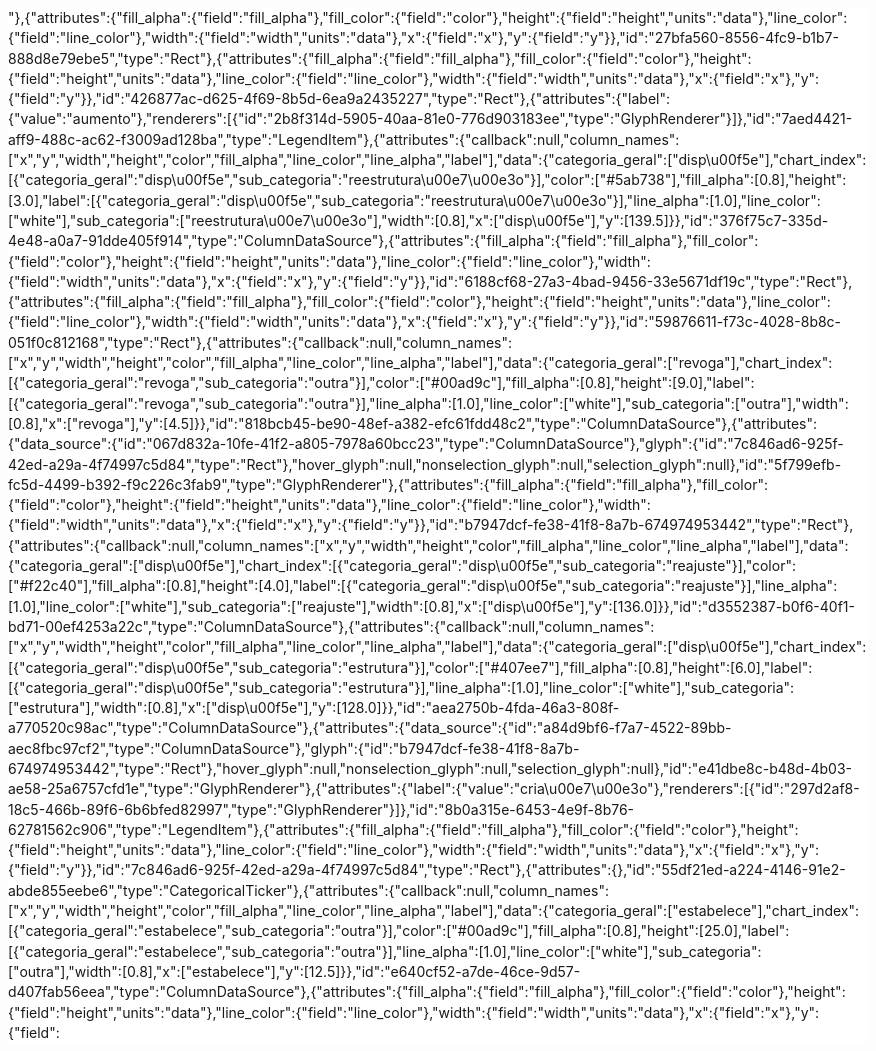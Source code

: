 "},{"attributes":{"fill_alpha":{"field":"fill_alpha"},"fill_color":{"field":"color"},"height":{"field":"height","units":"data"},"line_color":{"field":"line_color"},"width":{"field":"width","units":"data"},"x":{"field":"x"},"y":{"field":"y"}},"id":"27bfa560-8556-4fc9-b1b7-888d8e79ebe5","type":"Rect"},{"attributes":{"fill_alpha":{"field":"fill_alpha"},"fill_color":{"field":"color"},"height":{"field":"height","units":"data"},"line_color":{"field":"line_color"},"width":{"field":"width","units":"data"},"x":{"field":"x"},"y":{"field":"y"}},"id":"426877ac-d625-4f69-8b5d-6ea9a2435227","type":"Rect"},{"attributes":{"label":{"value":"aumento"},"renderers":[{"id":"2b8f314d-5905-40aa-81e0-776d903183ee","type":"GlyphRenderer"}]},"id":"7aed4421-aff9-488c-ac62-f3009ad128ba","type":"LegendItem"},{"attributes":{"callback":null,"column_names":["x","y","width","height","color","fill_alpha","line_color","line_alpha","label"],"data":{"categoria_geral":["disp\u00f5e"],"chart_index":[{"categoria_geral":"disp\u00f5e","sub_categoria":"reestrutura\u00e7\u00e3o"}],"color":["#5ab738"],"fill_alpha":[0.8],"height":[3.0],"label":[{"categoria_geral":"disp\u00f5e","sub_categoria":"reestrutura\u00e7\u00e3o"}],"line_alpha":[1.0],"line_color":["white"],"sub_categoria":["reestrutura\u00e7\u00e3o"],"width":[0.8],"x":["disp\u00f5e"],"y":[139.5]}},"id":"376f75c7-335d-4e48-a0a7-91dde405f914","type":"ColumnDataSource"},{"attributes":{"fill_alpha":{"field":"fill_alpha"},"fill_color":{"field":"color"},"height":{"field":"height","units":"data"},"line_color":{"field":"line_color"},"width":{"field":"width","units":"data"},"x":{"field":"x"},"y":{"field":"y"}},"id":"6188cf68-27a3-4bad-9456-33e5671df19c","type":"Rect"},{"attributes":{"fill_alpha":{"field":"fill_alpha"},"fill_color":{"field":"color"},"height":{"field":"height","units":"data"},"line_color":{"field":"line_color"},"width":{"field":"width","units":"data"},"x":{"field":"x"},"y":{"field":"y"}},"id":"59876611-f73c-4028-8b8c-051f0c812168","type":"Rect"},{"attributes":{"callback":null,"column_names":["x","y","width","height","color","fill_alpha","line_color","line_alpha","label"],"data":{"categoria_geral":["revoga"],"chart_index":[{"categoria_geral":"revoga","sub_categoria":"outra"}],"color":["#00ad9c"],"fill_alpha":[0.8],"height":[9.0],"label":[{"categoria_geral":"revoga","sub_categoria":"outra"}],"line_alpha":[1.0],"line_color":["white"],"sub_categoria":["outra"],"width":[0.8],"x":["revoga"],"y":[4.5]}},"id":"818bcb45-be90-48ef-a382-efc61fdd48c2","type":"ColumnDataSource"},{"attributes":{"data_source":{"id":"067d832a-10fe-41f2-a805-7978a60bcc23","type":"ColumnDataSource"},"glyph":{"id":"7c846ad6-925f-42ed-a29a-4f74997c5d84","type":"Rect"},"hover_glyph":null,"nonselection_glyph":null,"selection_glyph":null},"id":"5f799efb-fc5d-4499-b392-f9c226c3fab9","type":"GlyphRenderer"},{"attributes":{"fill_alpha":{"field":"fill_alpha"},"fill_color":{"field":"color"},"height":{"field":"height","units":"data"},"line_color":{"field":"line_color"},"width":{"field":"width","units":"data"},"x":{"field":"x"},"y":{"field":"y"}},"id":"b7947dcf-fe38-41f8-8a7b-674974953442","type":"Rect"},{"attributes":{"callback":null,"column_names":["x","y","width","height","color","fill_alpha","line_color","line_alpha","label"],"data":{"categoria_geral":["disp\u00f5e"],"chart_index":[{"categoria_geral":"disp\u00f5e","sub_categoria":"reajuste"}],"color":["#f22c40"],"fill_alpha":[0.8],"height":[4.0],"label":[{"categoria_geral":"disp\u00f5e","sub_categoria":"reajuste"}],"line_alpha":[1.0],"line_color":["white"],"sub_categoria":["reajuste"],"width":[0.8],"x":["disp\u00f5e"],"y":[136.0]}},"id":"d3552387-b0f6-40f1-bd71-00ef4253a22c","type":"ColumnDataSource"},{"attributes":{"callback":null,"column_names":["x","y","width","height","color","fill_alpha","line_color","line_alpha","label"],"data":{"categoria_geral":["disp\u00f5e"],"chart_index":[{"categoria_geral":"disp\u00f5e","sub_categoria":"estrutura"}],"color":["#407ee7"],"fill_alpha":[0.8],"height":[6.0],"label":[{"categoria_geral":"disp\u00f5e","sub_categoria":"estrutura"}],"line_alpha":[1.0],"line_color":["white"],"sub_categoria":["estrutura"],"width":[0.8],"x":["disp\u00f5e"],"y":[128.0]}},"id":"aea2750b-4fda-46a3-808f-a770520c98ac","type":"ColumnDataSource"},{"attributes":{"data_source":{"id":"a84d9bf6-f7a7-4522-89bb-aec8fbc97cf2","type":"ColumnDataSource"},"glyph":{"id":"b7947dcf-fe38-41f8-8a7b-674974953442","type":"Rect"},"hover_glyph":null,"nonselection_glyph":null,"selection_glyph":null},"id":"e41dbe8c-b48d-4b03-ae58-25a6757cfd1e","type":"GlyphRenderer"},{"attributes":{"label":{"value":"cria\u00e7\u00e3o"},"renderers":[{"id":"297d2af8-18c5-466b-89f6-6b6bfed82997","type":"GlyphRenderer"}]},"id":"8b0a315e-6453-4e9f-8b76-62781562c906","type":"LegendItem"},{"attributes":{"fill_alpha":{"field":"fill_alpha"},"fill_color":{"field":"color"},"height":{"field":"height","units":"data"},"line_color":{"field":"line_color"},"width":{"field":"width","units":"data"},"x":{"field":"x"},"y":{"field":"y"}},"id":"7c846ad6-925f-42ed-a29a-4f74997c5d84","type":"Rect"},{"attributes":{},"id":"55df21ed-a224-4146-91e2-abde855eebe6","type":"CategoricalTicker"},{"attributes":{"callback":null,"column_names":["x","y","width","height","color","fill_alpha","line_color","line_alpha","label"],"data":{"categoria_geral":["estabelece"],"chart_index":[{"categoria_geral":"estabelece","sub_categoria":"outra"}],"color":["#00ad9c"],"fill_alpha":[0.8],"height":[25.0],"label":[{"categoria_geral":"estabelece","sub_categoria":"outra"}],"line_alpha":[1.0],"line_color":["white"],"sub_categoria":["outra"],"width":[0.8],"x":["estabelece"],"y":[12.5]}},"id":"e640cf52-a7de-46ce-9d57-d407fab56eea","type":"ColumnDataSource"},{"attributes":{"fill_alpha":{"field":"fill_alpha"},"fill_color":{"field":"color"},"height":{"field":"height","units":"data"},"line_color":{"field":"line_color"},"width":{"field":"width","units":"data"},"x":{"field":"x"},"y":{"field":